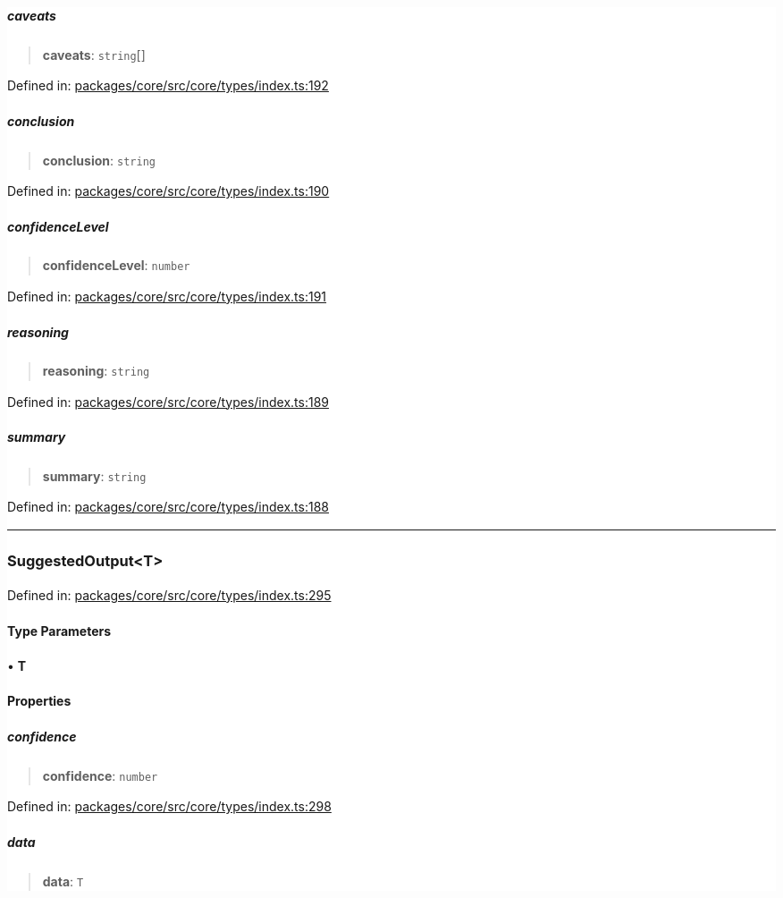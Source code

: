 ##### caveats

> **caveats**: `string`[]

Defined in: [packages/core/src/core/types/index.ts:192](https://github.com/daydreamsai/daydreams/blob/e2cf9e17e0eefa9ff2799fbebfec204063c42935/packages/core/src/core/types/index.ts#L192)

##### conclusion

> **conclusion**: `string`

Defined in: [packages/core/src/core/types/index.ts:190](https://github.com/daydreamsai/daydreams/blob/e2cf9e17e0eefa9ff2799fbebfec204063c42935/packages/core/src/core/types/index.ts#L190)

##### confidenceLevel

> **confidenceLevel**: `number`

Defined in: [packages/core/src/core/types/index.ts:191](https://github.com/daydreamsai/daydreams/blob/e2cf9e17e0eefa9ff2799fbebfec204063c42935/packages/core/src/core/types/index.ts#L191)

##### reasoning

> **reasoning**: `string`

Defined in: [packages/core/src/core/types/index.ts:189](https://github.com/daydreamsai/daydreams/blob/e2cf9e17e0eefa9ff2799fbebfec204063c42935/packages/core/src/core/types/index.ts#L189)

##### summary

> **summary**: `string`

Defined in: [packages/core/src/core/types/index.ts:188](https://github.com/daydreamsai/daydreams/blob/e2cf9e17e0eefa9ff2799fbebfec204063c42935/packages/core/src/core/types/index.ts#L188)

***

### SuggestedOutput\<T\>

Defined in: [packages/core/src/core/types/index.ts:295](https://github.com/daydreamsai/daydreams/blob/e2cf9e17e0eefa9ff2799fbebfec204063c42935/packages/core/src/core/types/index.ts#L295)

#### Type Parameters

• **T**

#### Properties

##### confidence

> **confidence**: `number`

Defined in: [packages/core/src/core/types/index.ts:298](https://github.com/daydreamsai/daydreams/blob/e2cf9e17e0eefa9ff2799fbebfec204063c42935/packages/core/src/core/types/index.ts#L298)

##### data

> **data**: `T`
